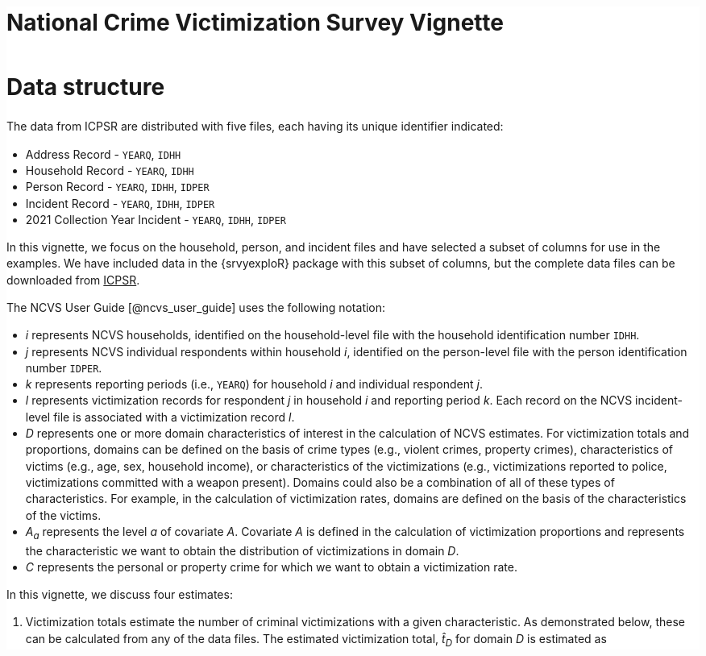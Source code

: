 # National Crime Victimization Survey Vignette


# Data structure

The data from ICPSR are distributed with five files, each having its
unique identifier indicated:

- Address Record - `YEARQ`, `IDHH`
- Household Record - `YEARQ`, `IDHH`
- Person Record - `YEARQ`, `IDHH`, `IDPER`
- Incident Record - `YEARQ`, `IDHH`, `IDPER`
- 2021 Collection Year Incident - `YEARQ`, `IDHH`, `IDPER`

In this vignette, we focus on the household, person, and incident files
and have selected a subset of columns for use in the examples. We have
included data in the {srvyexploR} package with this subset of columns,
but the complete data files can be downloaded from
[ICPSR](https://www.icpsr.umich.edu/web/NACJD/studies/38429).

The NCVS User Guide \[@ncvs_user_guide\] uses the following notation:

- $i$ represents NCVS households, identified on the household-level file
  with the household identification number `IDHH`.
- $j$ represents NCVS individual respondents within household $i$,
  identified on the person-level file with the person identification
  number `IDPER`.
- $k$ represents reporting periods (i.e., `YEARQ`) for household $i$ and
  individual respondent $j$.
- $l$ represents victimization records for respondent $j$ in household
  $i$ and reporting period $k$. Each record on the NCVS incident-level
  file is associated with a victimization record $l$.
- $D$ represents one or more domain characteristics of interest in the
  calculation of NCVS estimates. For victimization totals and
  proportions, domains can be defined on the basis of crime types (e.g.,
  violent crimes, property crimes), characteristics of victims (e.g.,
  age, sex, household income), or characteristics of the victimizations
  (e.g., victimizations reported to police, victimizations committed
  with a weapon present). Domains could also be a combination of all of
  these types of characteristics. For example, in the calculation of
  victimization rates, domains are defined on the basis of the
  characteristics of the victims.
- $A_a$ represents the level $a$ of covariate $A$. Covariate $A$ is
  defined in the calculation of victimization proportions and represents
  the characteristic we want to obtain the distribution of
  victimizations in domain $D$.
- $C$ represents the personal or property crime for which we want to
  obtain a victimization rate.

In this vignette, we discuss four estimates:

1.  Victimization totals estimate the number of criminal victimizations
    with a given characteristic. As demonstrated below, these can be
    calculated from any of the data files. The estimated victimization
    total, $\hat{t}_D$ for domain $D$ is estimated as
